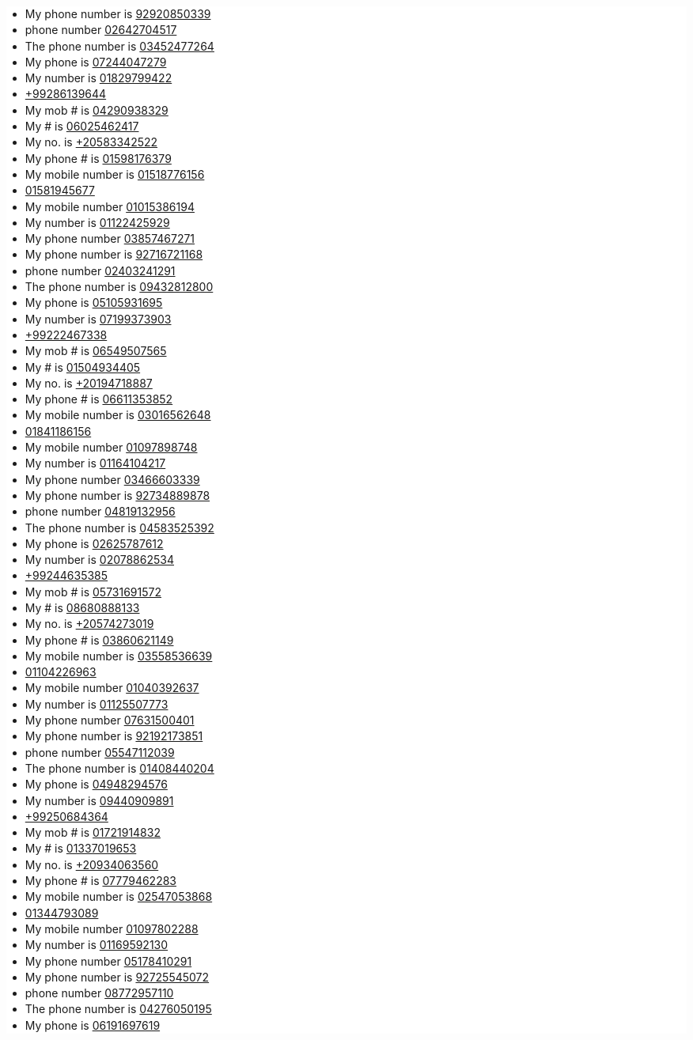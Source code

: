 - My phone number is [92920850339](mobileNumber)
- phone number [02642704517](mobileNumber)
- The phone number is [03452477264](mobileNumber)
- My phone is [07244047279](mobileNumber)
- My number is [01829799422](mobileNumber)
- [+99286139644](mobileNumber)
- My mob # is [04290938329](mobileNumber)
- My # is [06025462417](mobileNumber)
- My no. is [+20583342522](mobileNumber)
- My phone # is [01598176379](mobileNumber)
- My mobile number is [01518776156](mobileNumber)
- [01581945677](mobileNumber)
- My mobile number [01015386194](mobileNumber)
- My number is [01122425929](mobileNumber)
- My phone number [03857467271](mobileNumber)
- My phone number is [92716721168](mobileNumber)
- phone number [02403241291](mobileNumber)
- The phone number is [09432812800](mobileNumber)
- My phone is [05105931695](mobileNumber)
- My number is [07199373903](mobileNumber)
- [+99222467338](mobileNumber)
- My mob # is [06549507565](mobileNumber)
- My # is [01504934405](mobileNumber)
- My no. is [+20194718887](mobileNumber)
- My phone # is [06611353852](mobileNumber)
- My mobile number is [03016562648](mobileNumber)
- [01841186156](mobileNumber)
- My mobile number [01097898748](mobileNumber)
- My number is [01164104217](mobileNumber)
- My phone number [03466603339](mobileNumber)
- My phone number is [92734889878](mobileNumber)
- phone number [04819132956](mobileNumber)
- The phone number is [04583525392](mobileNumber)
- My phone is [02625787612](mobileNumber)
- My number is [02078862534](mobileNumber)
- [+99244635385](mobileNumber)
- My mob # is [05731691572](mobileNumber)
- My # is [08680888133](mobileNumber)
- My no. is [+20574273019](mobileNumber)
- My phone # is [03860621149](mobileNumber)
- My mobile number is [03558536639](mobileNumber)
- [01104226963](mobileNumber)
- My mobile number [01040392637](mobileNumber)
- My number is [01125507773](mobileNumber)
- My phone number [07631500401](mobileNumber)
- My phone number is [92192173851](mobileNumber)
- phone number [05547112039](mobileNumber)
- The phone number is [01408440204](mobileNumber)
- My phone is [04948294576](mobileNumber)
- My number is [09440909891](mobileNumber)
- [+99250684364](mobileNumber)
- My mob # is [01721914832](mobileNumber)
- My # is [01337019653](mobileNumber)
- My no. is [+20934063560](mobileNumber)
- My phone # is [07779462283](mobileNumber)
- My mobile number is [02547053868](mobileNumber)
- [01344793089](mobileNumber)
- My mobile number [01097802288](mobileNumber)
- My number is [01169592130](mobileNumber)
- My phone number [05178410291](mobileNumber)
- My phone number is [92725545072](mobileNumber)
- phone number [08772957110](mobileNumber)
- The phone number is [04276050195](mobileNumber)
- My phone is [06191697619](mobileNumber)